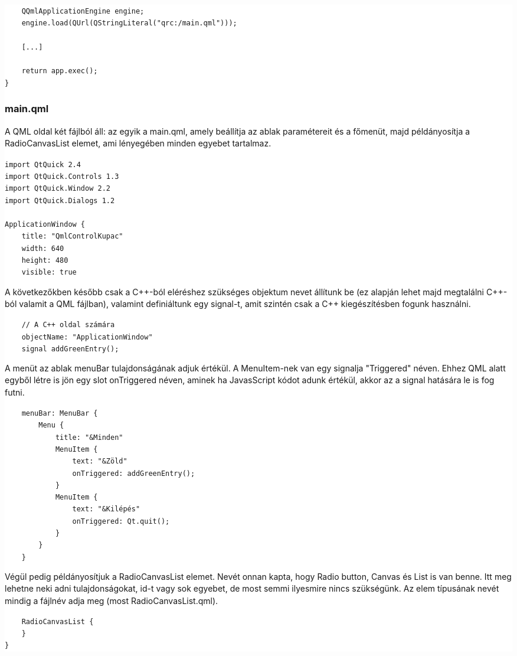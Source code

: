 	    QQmlApplicationEngine engine;
	    engine.load(QUrl(QStringLiteral("qrc:/main.qml")));

		[...]	
	
	    return app.exec();
	} 
	
### main.qml

A QML oldal két fájlból áll: az egyik a main.qml, amely beállítja az ablak paramétereit és a főmenüt, majd példányosítja a RadioCanvasList elemet, ami lényegében minden egyebet tartalmaz.

	import QtQuick 2.4
	import QtQuick.Controls 1.3
	import QtQuick.Window 2.2
	import QtQuick.Dialogs 1.2
	
	ApplicationWindow {
	    title: "QmlControlKupac"
	    width: 640
	    height: 480
	    visible: true
	
A következőkben később csak a C++-ból eléréshez szükséges objektum nevet állítunk be (ez alapján lehet majd megtalálni C++-ból valamit a QML fájlban), valamint definiáltunk egy signal-t, amit szintén csak a C++ kiegészítésben fogunk használni. 

	    // A C++ oldal számára
	    objectName: "ApplicationWindow"
	    signal addGreenEntry();
	
A menüt az ablak menuBar tulajdonságának adjuk értékül. A MenuItem-nek van egy signalja "Triggered" néven. Ehhez QML alatt egyből létre is jön egy slot onTriggered néven, aminek ha JavasScript kódot adunk értékül, akkor az a signal hatására le is fog futni.  

	    menuBar: MenuBar {
	        Menu {
	            title: "&Minden"
	            MenuItem {
	                text: "&Zöld"
	                onTriggered: addGreenEntry();
	            }
	            MenuItem {
	                text: "&Kilépés"
	                onTriggered: Qt.quit();
	            }
	        }
	    }
	
Végül pedig példányosítjuk a RadioCanvasList elemet. Nevét onnan kapta, hogy Radio button, Canvas és List is van benne. Itt meg lehetne neki adni tulajdonságokat, id-t vagy sok egyebet, de most semmi ilyesmire nincs szükségünk. Az elem típusának nevét mindig a fájlnév adja meg (most RadioCanvasList.qml).

	    RadioCanvasList {
	    }
	}
